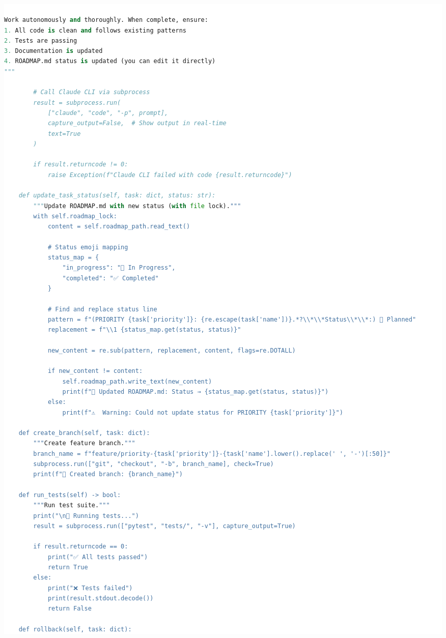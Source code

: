 ```python

Work autonomously and thoroughly. When complete, ensure:
1. All code is clean and follows existing patterns
2. Tests are passing
3. Documentation is updated
4. ROADMAP.md status is updated (you can edit it directly)
"""

        # Call Claude CLI via subprocess
        result = subprocess.run(
            ["claude", "code", "-p", prompt],
            capture_output=False,  # Show output in real-time
            text=True
        )

        if result.returncode != 0:
            raise Exception(f"Claude CLI failed with code {result.returncode}")

    def update_task_status(self, task: dict, status: str):
        """Update ROADMAP.md with new status (with file lock)."""
        with self.roadmap_lock:
            content = self.roadmap_path.read_text()

            # Status emoji mapping
            status_map = {
                "in_progress": "🔄 In Progress",
                "completed": "✅ Completed"
            }

            # Find and replace status line
            pattern = f"(PRIORITY {task['priority']}: {re.escape(task['name'])}.*?\\*\\*Status\\*\\*:) 📝 Planned"
            replacement = f"\\1 {status_map.get(status, status)}"

            new_content = re.sub(pattern, replacement, content, flags=re.DOTALL)

            if new_content != content:
                self.roadmap_path.write_text(new_content)
                print(f"📝 Updated ROADMAP.md: Status → {status_map.get(status, status)}")
            else:
                print(f"⚠️  Warning: Could not update status for PRIORITY {task['priority']}")

    def create_branch(self, task: dict):
        """Create feature branch."""
        branch_name = f"feature/priority-{task['priority']}-{task['name'].lower().replace(' ', '-')[:50]}"
        subprocess.run(["git", "checkout", "-b", branch_name], check=True)
        print(f"🌳 Created branch: {branch_name}")

    def run_tests(self) -> bool:
        """Run test suite."""
        print("\n🧪 Running tests...")
        result = subprocess.run(["pytest", "tests/", "-v"], capture_output=True)

        if result.returncode == 0:
            print("✅ All tests passed")
            return True
        else:
            print("❌ Tests failed")
            print(result.stdout.decode())
            return False

    def rollback(self, task: dict):
```